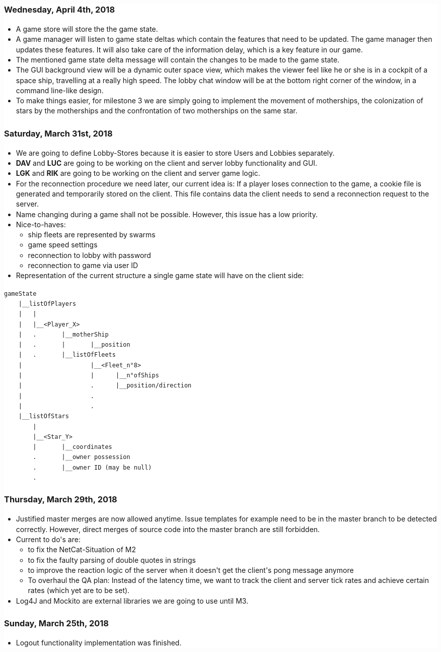 ### Wednesday, April 4th, 2018
- A game store will store the the game state.
- A game manager will listen to game state deltas which contain the features that need to be updated. The game manager then updates these features. It will also take care of the information delay, which is a key feature in our game. 
- The mentioned game state delta message will contain the changes to be made to the game state.
- The GUI background view will be a dynamic outer space view, which makes the viewer feel like he or she is in a cockpit of a space ship, travelling at a really high speed. The lobby chat window will be at the bottom right corner of the window, in a command line-like design.
- To make things easier, for milestone 3 we are simply going to implement the movement of motherships, the colonization of stars by the motherships and the confrontation of two motherships on the same star. 

### Saturday, March 31st, 2018
- We are going to define Lobby-Stores because it is easier to store Users and Lobbies separately.
- **DAV** and **LUC** are going to be working on the client and server lobby functionality and GUI.
- **LGK** and **RIK** are going to be working on the client and server game logic.
- For the reconnection procedure we need later, our current idea is: If a player loses connection to the game, a cookie file is generated and temporarily stored on the client. This file contains data the client needs to send a reconnection request to the server.
- Name changing during a game shall not be possible. However, this issue has a low priority.
- Nice-to-haves:
    - ship fleets are represented by swarms
    - game speed settings
    - reconnection to lobby with password
    - reconnection to game via user ID
- Representation of the current structure a single game state will have on the client side:
```
gameState
    |__listOfPlayers
    |   |
    |   |__<Player_X>
    |   .       |__motherShip
    |   .       |       |__position
    |   .       |__listOfFleets
    |                   |__<Fleet_n°8>
    |                   |      |__n°ofShips
    |                   .      |__position/direction
    |                   .
    |                   .
    |__listOfStars
        |
        |__<Star_Y>
        |       |__coordinates
        .       |__owner possession
        .       |__owner ID (may be null)
        . 
```    

### Thursday, March 29th, 2018
- Justified master merges are now allowed anytime. Issue templates for example need to be in the master branch to be detected correctly. However, direct merges of source code into the master branch are still forbidden.
- Current to do's are:  
  - to fix the NetCat-Situation of M2
  - to fix the faulty parsing of double quotes in strings
  - to improve the reaction logic of the server when it doesn't get the client's pong message anymore
  - To overhaul the QA plan: Instead of the latency time, we want to track the client and server tick rates and achieve certain rates (which yet are to be set).
- Log4J and Mockito are external libraries we are going to use until M3.
### Sunday, March 25th, 2018
- Logout functionality implementation was finished.